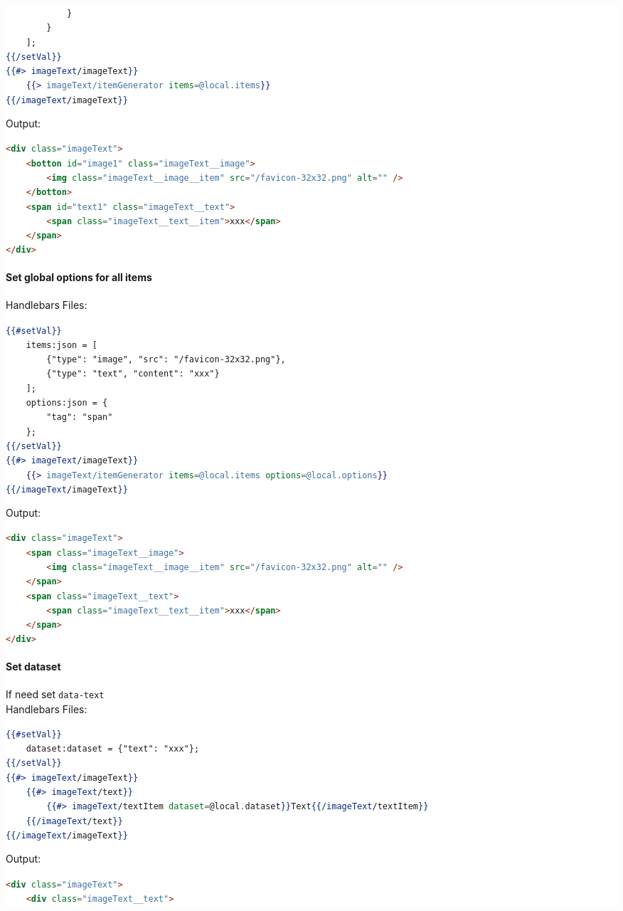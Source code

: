 ```handlebars
            }
        }
    ];
{{/setVal}}
{{#> imageText/imageText}}
    {{> imageText/itemGenerator items=@local.items}}
{{/imageText/imageText}}
```
Output:
```html
<div class="imageText">
    <botton id="image1" class="imageText__image">
        <img class="imageText__image__item" src="/favicon-32x32.png" alt="" />
    </botton>
    <span id="text1" class="imageText__text">
        <span class="imageText__text__item">xxx</span>
    </span>
</div>
```

#### Set global options for all items
Handlebars Files:
```handlebars
{{#setVal}}
    items:json = [
        {"type": "image", "src": "/favicon-32x32.png"}, 
        {"type": "text", "content": "xxx"}
    ];
    options:json = {
        "tag": "span"
    };
{{/setVal}}
{{#> imageText/imageText}}
    {{> imageText/itemGenerator items=@local.items options=@local.options}}
{{/imageText/imageText}}
```
Output:
```html
<div class="imageText">
    <span class="imageText__image">
        <img class="imageText__image__item" src="/favicon-32x32.png" alt="" />
    </span>
    <span class="imageText__text">
        <span class="imageText__text__item">xxx</span>
    </span>
</div>
```

#### Set dataset
If need set `data-text`<br/>
Handlebars Files:
```handlebars
{{#setVal}}
    dataset:dataset = {"text": "xxx"};
{{/setVal}}
{{#> imageText/imageText}}
    {{#> imageText/text}}
        {{#> imageText/textItem dataset=@local.dataset}}Text{{/imageText/textItem}}
    {{/imageText/text}}
{{/imageText/imageText}}
```
Output:
```html
<div class="imageText">
    <div class="imageText__text">
```